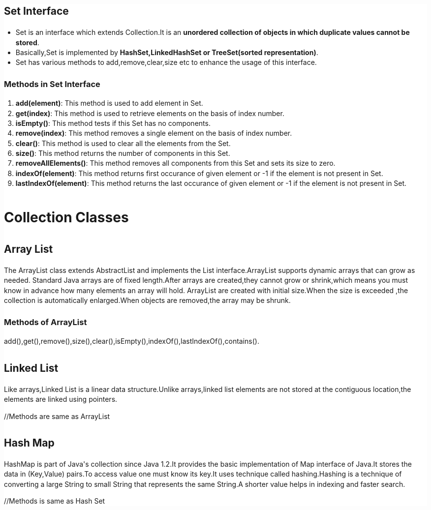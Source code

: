 ## Set Interface
- Set is an  interface which extends Collection.It is an **unordered collection of objects in which duplicate values cannot be stored**.
- Basically,Set is implemented by **HashSet,LinkedHashSet or TreeSet(sorted representation)**.
- Set has various methods to add,remove,clear,size etc to enhance the usage of this interface.


###  Methods in Set Interface
1. **add(element)**: This method is used to add element in Set.
1. **get(index)**: This method is used to retrieve elements on the basis of index number.
1. **isEmpty()**: This method tests if this Set has no components.
1. **remove(index)**: This method removes a single element on the basis of index number.
1. **clear()**: This method is used to clear all the elements from the Set.
1. **size()**: This method returns the number of components in this Set.
1. **removeAllElements()**: This method removes all components from this Set and sets its size to zero.
1. **indexOf(element)**: This method returns first occurance of given element or -1 if the element is not present in Set.
1. **lastIndexOf(element)**: This method returns the last occurance of given element or -1 if the element is not present in Set.

# Collection Classes
## Array List
The ArrayList class extends AbstractList and implements the List interface.ArrayList supports dynamic arrays that can grow as needed.
Standard Java arrays are of fixed length.After arrays are created,they cannot grow or shrink,which means you must know in advance how many elements an array will hold.
ArrayList are created with initial size.When the size is exceeded ,the collection is automatically enlarged.When objects are removed,the array may be shrunk.

### Methods of ArrayList
add(),get(),remove(),size(),clear(),isEmpty(),indexOf(),lastIndexOf(),contains().

## Linked List
Like arrays,Linked List is a linear data structure.Unlike arrays,linked list elements are not stored at the contiguous location,the elements are linked using pointers.

//Methods are same as ArrayList


## Hash Map
HashMap is part of Java's collection since Java 1.2.It provides the basic implementation of Map interface of Java.It stores the data in (Key,Value) pairs.To access value one must know its key.It uses technique called hashing.Hashing is a technique of converting a large String to small String that represents the same String.A shorter value helps in indexing and faster search.

//Methods is same as Hash Set
